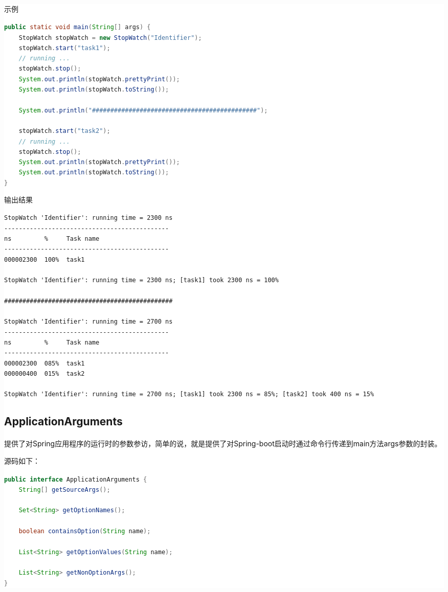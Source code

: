 示例

```java
public static void main(String[] args) {
    StopWatch stopWatch = new StopWatch("Identifier");
    stopWatch.start("task1");
    // running ...
    stopWatch.stop();
    System.out.println(stopWatch.prettyPrint());
    System.out.println(stopWatch.toString());

    System.out.println("#############################################");

    stopWatch.start("task2");
    // running ...
    stopWatch.stop();
    System.out.println(stopWatch.prettyPrint());
    System.out.println(stopWatch.toString());
}
```

输出结果

```
StopWatch 'Identifier': running time = 2300 ns
---------------------------------------------
ns         %     Task name
---------------------------------------------
000002300  100%  task1

StopWatch 'Identifier': running time = 2300 ns; [task1] took 2300 ns = 100%

##############################################

StopWatch 'Identifier': running time = 2700 ns
---------------------------------------------
ns         %     Task name
---------------------------------------------
000002300  085%  task1
000000400  015%  task2

StopWatch 'Identifier': running time = 2700 ns; [task1] took 2300 ns = 85%; [task2] took 400 ns = 15%
```



## ApplicationArguments

提供了对Spring应用程序的运行时的参数参访，简单的说，就是提供了对Spring-boot启动时通过命令行传递到main方法args参数的封装。

源码如下：

```java
public interface ApplicationArguments {
    String[] getSourceArgs();

    Set<String> getOptionNames();

    boolean containsOption(String name);

    List<String> getOptionValues(String name);

    List<String> getNonOptionArgs();
}
```
